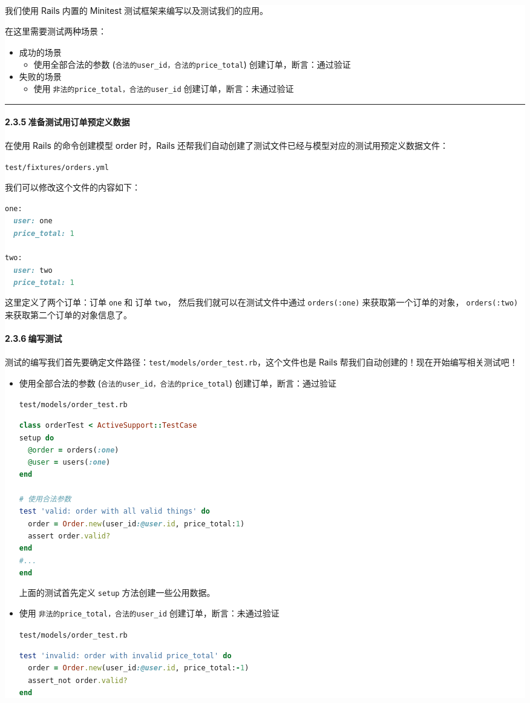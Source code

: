我们使用 Rails 内置的 Minitest 测试框架来编写以及测试我们的应用。

在这里需要测试两种场景：

- 成功的场景
	- 使用全部合法的参数 (`合法的user_id，合法的price_total`) 创建订单，断言：通过验证
- 失败的场景
	- 使用 `非法的price_total，合法的user_id` 创建订单，断言：未通过验证

---

#### 2.3.5 准备测试用订单预定义数据

在使用 Rails 的命令创建模型 order 时，Rails 还帮我们自动创建了测试文件已经与模型对应的测试用预定义数据文件：

`test/fixtures/orders.yml`

我们可以修改这个文件的内容如下：

```ruby
one:
  user: one
  price_total: 1

two:
  user: two
  price_total: 1
```

这里定义了两个订单：订单 `one` 和 订单 `two`， 然后我们就可以在测试文件中通过 `orders(:one)` 来获取第一个订单的对象， `orders(:two)` 来获取第二个订单的对象信息了。

#### 2.3.6 编写测试

测试的编写我们首先要确定文件路径：`test/models/order_test.rb`，这个文件也是 Rails 帮我们自动创建的！现在开始编写相关测试吧！

- 使用全部合法的参数 (`合法的user_id，合法的price_total`) 创建订单，断言：通过验证

	`test/models/order_test.rb`

	```ruby
  class orderTest < ActiveSupport::TestCase
    setup do
      @order = orders(:one)
      @user = users(:one)
    end
  
    # 使用合法参数
    test 'valid: order with all valid things' do
      order = Order.new(user_id:@user.id, price_total:1)
      assert order.valid?
    end
    #...
  end
  ```

	上面的测试首先定义 `setup` 方法创建一些公用数据。

- 使用 `非法的price_total，合法的user_id` 创建订单，断言：未通过验证

	`test/models/order_test.rb`

	```ruby
  test 'invalid: order with invalid price_total' do
      order = Order.new(user_id:@user.id, price_total:-1)
      assert_not order.valid?
  end
  ```
